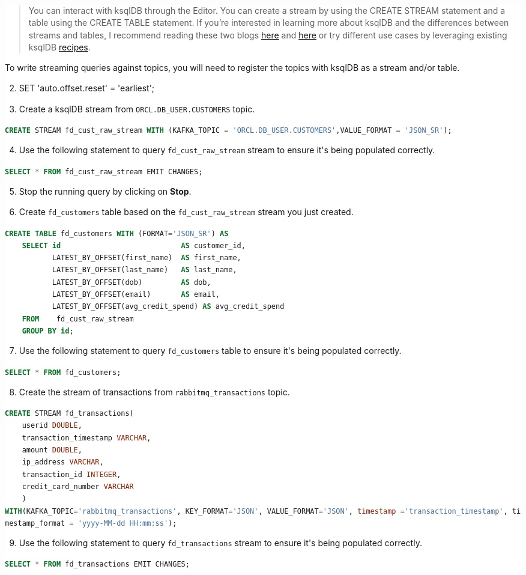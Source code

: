 > You can interact with ksqlDB through the Editor. You can create a stream by using the CREATE STREAM statement and a table using the CREATE TABLE statement. If you’re interested in learning more about ksqlDB and the differences between streams and tables, I recommend reading these two blogs [here](https://www.confluent.io/blog/kafka-streams-tables-part-3-event-processing-fundamentals/) and [here](https://www.confluent.io/blog/how-real-time-stream-processing-works-with-ksqldb/) or try different use cases by leveraging existing ksqlDB [recipes](https://developer.confluent.io/tutorials/#explore-top-use-cases). 

To write streaming queries against topics, you will need to register the topics with ksqlDB as a stream and/or table.

2. SET 'auto.offset.reset' = 'earliest';

3. Create a ksqlDB stream from `ORCL.DB_USER.CUSTOMERS` topic.
```SQL
CREATE STREAM fd_cust_raw_stream WITH (KAFKA_TOPIC = 'ORCL.DB_USER.CUSTOMERS',VALUE_FORMAT = 'JSON_SR');
```

4. Use the following statement to query `fd_cust_raw_stream` stream to ensure it's being populated correctly.
```SQL
SELECT * FROM fd_cust_raw_stream EMIT CHANGES;
```

5. Stop the running query by clicking on **Stop**.

6. Create `fd_customers` table based on the `fd_cust_raw_stream` stream you just created. 
```SQL
CREATE TABLE fd_customers WITH (FORMAT='JSON_SR') AS 
    SELECT id                            AS customer_id,
           LATEST_BY_OFFSET(first_name)  AS first_name,
           LATEST_BY_OFFSET(last_name)   AS last_name,
           LATEST_BY_OFFSET(dob)         AS dob,
           LATEST_BY_OFFSET(email)       AS email,
           LATEST_BY_OFFSET(avg_credit_spend) AS avg_credit_spend
    FROM    fd_cust_raw_stream 
    GROUP BY id;
```

7. Use the following statement to query `fd_customers` table to ensure it's being populated correctly.
```SQL
SELECT * FROM fd_customers;
```

8. Create the stream of transactions from `rabbitmq_transactions` topic.
```SQL
CREATE STREAM fd_transactions(
	userid DOUBLE,
  	transaction_timestamp VARCHAR,
  	amount DOUBLE,
  	ip_address VARCHAR,
  	transaction_id INTEGER,
  	credit_card_number VARCHAR
	)
WITH(KAFKA_TOPIC='rabbitmq_transactions', KEY_FORMAT='JSON', VALUE_FORMAT='JSON', timestamp ='transaction_timestamp', timestamp_format = 'yyyy-MM-dd HH:mm:ss');
```
9. Use the following statement to query `fd_transactions` stream to ensure it's being populated correctly.
```SQL
SELECT * FROM fd_transactions EMIT CHANGES;
```
